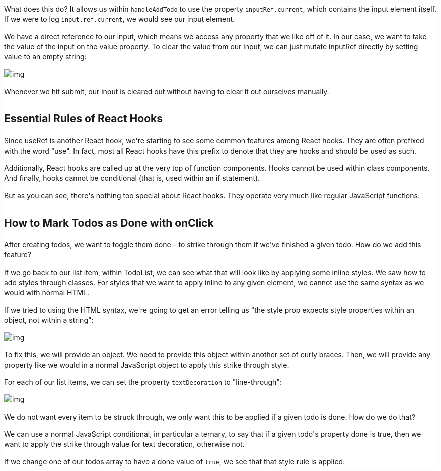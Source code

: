 What does this do? It allows us within `handleAddTodo` to use the property `inputRef.current`, which contains the input element itself. If we were to log `input.ref.current`, we would see our input element.

We have a direct reference to our input, which means we access any property that we like off of it. In our case, we want to take the value of the input on the value property. To clear the value from our input, we can just mutate inputRef directly by setting value to an empty string:

![img](https://www.freecodecamp.org/news/content/images/2021/04/tutorial-13.gif)

Whenever we hit submit, our input is cleared out without having to clear it out ourselves manually.

## Essential Rules of React Hooks

Since useRef is another React hook, we're starting to see some common features among React hooks. They are often prefixed with the word "use". In fact, most all React hooks have this prefix to denote that they are hooks and should be used as such.

Additionally, React hooks are called up at the very top of function components. Hooks cannot be used within class components. And finally, hooks cannot be conditional (that is, used within an if statement).

But as you can see, there's nothing too special about React hooks. They operate very much like regular JavaScript functions.

## How to Mark Todos as Done with onClick

After creating todos, we want to toggle them done – to strike through them if we've finished a given todo. How do we add this feature?

If we go back to our list item, within TodoList, we can see what that will look like by applying some inline styles. We saw how to add styles through classes. For styles that we want to apply inline to any given element, we cannot use the same syntax as we would with normal HTML.

If we tried to using the HTML syntax, we're going to get an error telling us "the style prop expects style properties within an object, not within a string":

![img](https://www.freecodecamp.org/news/content/images/2021/04/tutorial-14.png)

To fix this, we will provide an object. We need to provide this object within another set of curly braces. Then, we will provide any property like we would in a normal JavaScript object to apply this strike through style.

For each of our list items, we can set the property `textDecoration` to "line-through":

![img](https://www.freecodecamp.org/news/content/images/2021/04/tutorial-15.png)

We do not want every item to be struck through, we only want this to be applied if a given todo is done. How do we do that?

We can use a normal JavaScript conditional, in particular a ternary, to say that if a given todo's property done is true, then we want to apply the strike through value for text decoration, otherwise not.

If we change one of our todos array to have a done value of `true`, we see that that style rule is applied:
